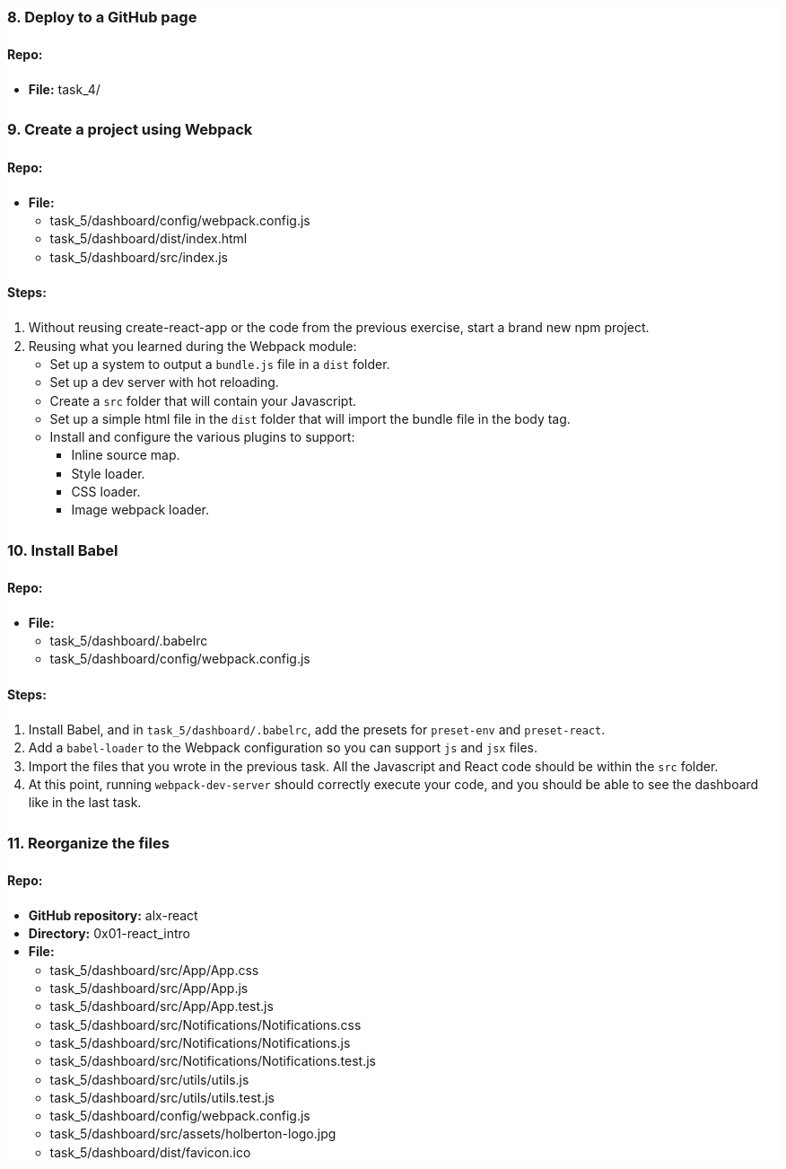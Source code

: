 ### 8. Deploy to a GitHub page
#### Repo:
- **File:** task_4/

### 9. Create a project using Webpack
#### Repo:
- **File:**
  - task_5/dashboard/config/webpack.config.js
  - task_5/dashboard/dist/index.html
  - task_5/dashboard/src/index.js

#### Steps:
1. Without reusing create-react-app or the code from the previous exercise, start a brand new npm project.
2. Reusing what you learned during the Webpack module:
    - Set up a system to output a `bundle.js` file in a `dist` folder.
    - Set up a dev server with hot reloading.
    - Create a `src` folder that will contain your Javascript.
    - Set up a simple html file in the `dist` folder that will import the bundle file in the body tag.
    - Install and configure the various plugins to support:
        - Inline source map.
        - Style loader.
        - CSS loader.
        - Image webpack loader.

### 10. Install Babel
#### Repo:
- **File:**
  - task_5/dashboard/.babelrc
  - task_5/dashboard/config/webpack.config.js

#### Steps:
1. Install Babel, and in `task_5/dashboard/.babelrc`, add the presets for `preset-env` and `preset-react`.
2. Add a `babel-loader` to the Webpack configuration so you can support `js` and `jsx` files.
3. Import the files that you wrote in the previous task. All the Javascript and React code should be within the `src` folder.
4. At this point, running `webpack-dev-server` should correctly execute your code, and you should be able to see the dashboard like in the last task.

### 11. Reorganize the files
#### Repo:
- **GitHub repository:** alx-react
- **Directory:** 0x01-react_intro
- **File:**
  - task_5/dashboard/src/App/App.css
  - task_5/dashboard/src/App/App.js
  - task_5/dashboard/src/App/App.test.js
  - task_5/dashboard/src/Notifications/Notifications.css
  - task_5/dashboard/src/Notifications/Notifications.js
  - task_5/dashboard/src/Notifications/Notifications.test.js
  - task_5/dashboard/src/utils/utils.js
  - task_5/dashboard/src/utils/utils.test.js
  - task_5/dashboard/config/webpack.config.js
  - task_5/dashboard/src/assets/holberton-logo.jpg
  - task_5/dashboard/dist/favicon.ico
